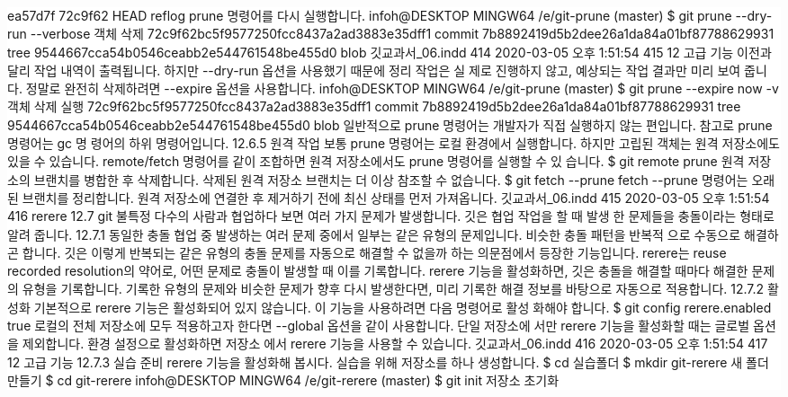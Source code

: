 ea57d7f 72c9f62
HEAD
reflog
prune 명령어를 다시 실행합니다.
infoh@DESKTOP MINGW64 /e/git-prune (master)
$ git prune --dry-run --verbose 객체 삭제
72c9f62bc5f9577250fcc8437a2ad3883e35dff1 commit
7b8892419d5b2dee26a1da84a01bf87788629931 tree
9544667cca54b0546ceabb2e544761548be455d0 blob
깃교과서_06.indd 414 2020-03-05 오후 1:51:54
415
12
고급 기능
이전과 달리 작업 내역이 출력됩니다. 하지만 --dry-run 옵션을 사용했기 때문에 정리 작업은 실
제로 진행하지 않고, 예상되는 작업 결과만 미리 보여 줍니다.
정말로 완전히 삭제하려면 --expire 옵션을 사용합니다.
infoh@DESKTOP MINGW64 /e/git-prune (master)
$ git prune --expire now -v 객체 삭제 실행
72c9f62bc5f9577250fcc8437a2ad3883e35dff1 commit
7b8892419d5b2dee26a1da84a01bf87788629931 tree
9544667cca54b0546ceabb2e544761548be455d0 blob
일반적으로 prune 명령어는 개발자가 직접 실행하지 않는 편입니다. 참고로 prune 명령어는 gc 명
령어의 하위 명령어입니다.
12.6.5 원격 작업
보통 prune 명령어는 로컬 환경에서 실행합니다. 하지만 고립된 객체는 원격 저장소에도 있을 수
있습니다. remote/fetch 명령어를 같이 조합하면 원격 저장소에서도 prune 명령어를 실행할 수 있
습니다.
$ git remote prune
원격 저장소의 브랜치를 병합한 후 삭제합니다. 삭제된 원격 저장소 브랜치는 더 이상 참조할 수
없습니다.
$ git fetch --prune
fetch --prune 명령어는 오래된 브랜치를 정리합니다. 원격 저장소에 연결한 후 제거하기 전에
최신 상태를 먼저 가져옵니다.
깃교과서_06.indd 415 2020-03-05 오후 1:51:54
416
rerere 12.7 git
불특정 다수의 사람과 협업하다 보면 여러 가지 문제가 발생합니다. 깃은 협업 작업을 할 때 발생
한 문제들을 충돌이라는 형태로 알려 줍니다.
12.7.1 동일한 충돌
협업 중 발생하는 여러 문제 중에서 일부는 같은 유형의 문제입니다. 비슷한 충돌 패턴을 반복적
으로 수동으로 해결하곤 합니다. 깃은 이렇게 반복되는 같은 유형의 충돌 문제를 자동으로 해결할
수 없을까 하는 의문점에서 등장한 기능입니다.
rerere는 reuse recorded resolution의 약어로, 어떤 문제로 충돌이 발생할 때 이를 기록합니다.
rerere 기능을 활성화하면, 깃은 충돌을 해결할 때마다 해결한 문제의 유형을 기록합니다. 기록한
유형의 문제와 비슷한 문제가 향후 다시 발생한다면, 미리 기록한 해결 정보를 바탕으로 자동으로
적용합니다.
12.7.2 활성화
기본적으로 rerere 기능은 활성화되어 있지 않습니다. 이 기능을 사용하려면 다음 명령어로 활성
화해야 합니다.
$ git config rerere.enabled true
로컬의 전체 저장소에 모두 적용하고자 한다면 --global 옵션을 같이 사용합니다. 단일 저장소에
서만 rerere 기능을 활성화할 때는 글로벌 옵션을 제외합니다. 환경 설정으로 활성화하면 저장소
에서 rerere 기능을 사용할 수 있습니다.
깃교과서_06.indd 416 2020-03-05 오후 1:51:54
417
12
고급 기능
12.7.3 실습 준비
rerere 기능을 활성화해 봅시다. 실습을 위해 저장소를 하나 생성합니다.
$ cd 실습폴더
$ mkdir git-rerere 새 폴더 만들기
$ cd git-rerere
infoh@DESKTOP MINGW64 /e/git-rerere (master)
$ git init 저장소 초기화